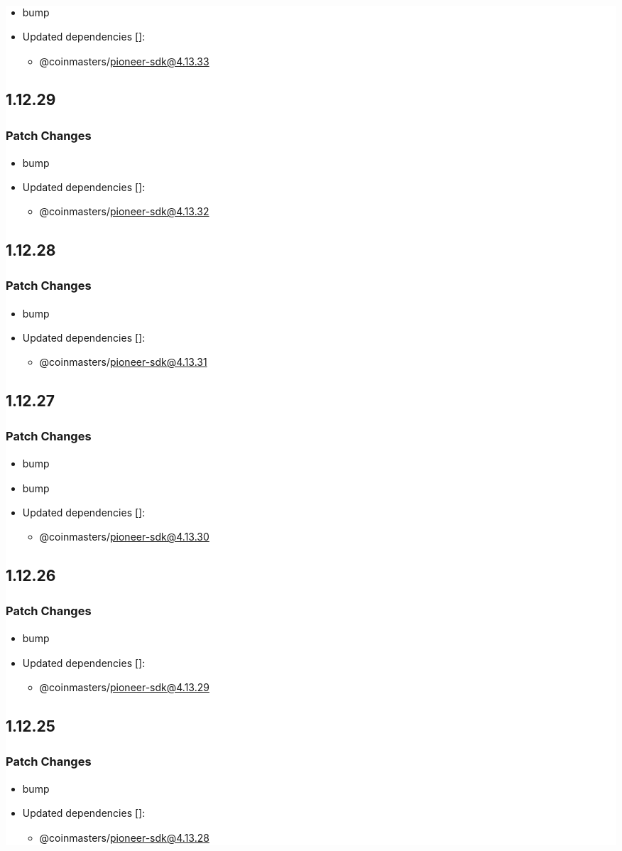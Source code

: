 - bump

- Updated dependencies []:
  - @coinmasters/pioneer-sdk@4.13.33

## 1.12.29

### Patch Changes

- bump

- Updated dependencies []:
  - @coinmasters/pioneer-sdk@4.13.32

## 1.12.28

### Patch Changes

- bump

- Updated dependencies []:
  - @coinmasters/pioneer-sdk@4.13.31

## 1.12.27

### Patch Changes

- bump

- bump

- Updated dependencies []:
  - @coinmasters/pioneer-sdk@4.13.30

## 1.12.26

### Patch Changes

- bump

- Updated dependencies []:
  - @coinmasters/pioneer-sdk@4.13.29

## 1.12.25

### Patch Changes

- bump

- Updated dependencies []:
  - @coinmasters/pioneer-sdk@4.13.28
